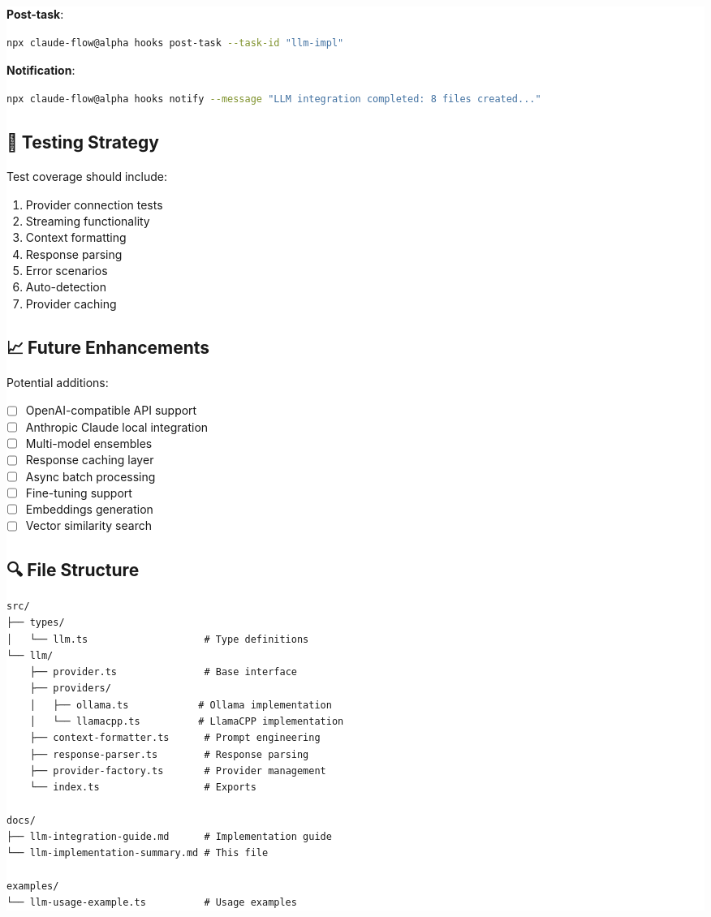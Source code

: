 **Post-task**:
```bash
npx claude-flow@alpha hooks post-task --task-id "llm-impl"
```

**Notification**:
```bash
npx claude-flow@alpha hooks notify --message "LLM integration completed: 8 files created..."
```

## 🧪 Testing Strategy

Test coverage should include:
1. Provider connection tests
2. Streaming functionality
3. Context formatting
4. Response parsing
5. Error scenarios
6. Auto-detection
7. Provider caching

## 📈 Future Enhancements

Potential additions:
- [ ] OpenAI-compatible API support
- [ ] Anthropic Claude local integration
- [ ] Multi-model ensembles
- [ ] Response caching layer
- [ ] Async batch processing
- [ ] Fine-tuning support
- [ ] Embeddings generation
- [ ] Vector similarity search

## 🔍 File Structure

```
src/
├── types/
│   └── llm.ts                    # Type definitions
└── llm/
    ├── provider.ts               # Base interface
    ├── providers/
    │   ├── ollama.ts            # Ollama implementation
    │   └── llamacpp.ts          # LlamaCPP implementation
    ├── context-formatter.ts      # Prompt engineering
    ├── response-parser.ts        # Response parsing
    ├── provider-factory.ts       # Provider management
    └── index.ts                  # Exports

docs/
├── llm-integration-guide.md      # Implementation guide
└── llm-implementation-summary.md # This file

examples/
└── llm-usage-example.ts          # Usage examples
```
